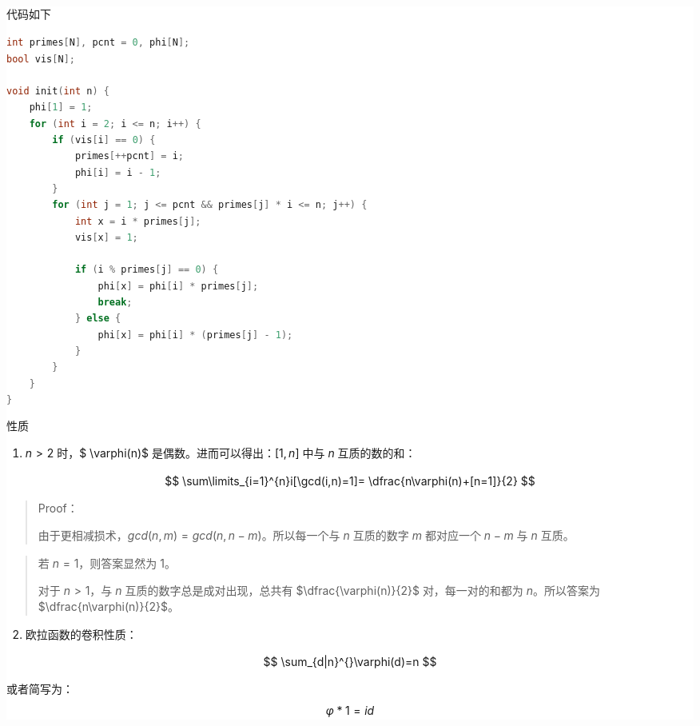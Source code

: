 代码如下

```c++
int primes[N], pcnt = 0, phi[N];
bool vis[N];

void init(int n) {
    phi[1] = 1;
    for (int i = 2; i <= n; i++) {
        if (vis[i] == 0) {
            primes[++pcnt] = i;
            phi[i] = i - 1;
        }
        for (int j = 1; j <= pcnt && primes[j] * i <= n; j++) {
            int x = i * primes[j];
            vis[x] = 1;

            if (i % primes[j] == 0) {
                phi[x] = phi[i] * primes[j];
                break;
            } else {
                phi[x] = phi[i] * (primes[j] - 1);
            }
        }
    }
}
```



性质

1. $n>2$ 时，$ \varphi(n)$ 是偶数。进而可以得出：$[1,n]$ 中与 $n$ 互质的数的和：

$$
\sum\limits_{i=1}^{n}i[\gcd(i,n)=1]= \dfrac{n\varphi(n)+[n=1]}{2}
$$


> Proof：
>
> 由于更相减损术，$gcd(n,m)=gcd(n,n-m)$。所以每一个与 $n$ 互质的数字 $m$ 都对应一个 $n-m$ 与 $n$ 互质。
>

> 若 $n = 1$，则答案显然为 1。
>
> 对于 $n > 1$，与 $n$ 互质的数字总是成对出现，总共有 $\dfrac{\varphi(n)}{2}$ 对，每一对的和都为 $n$。所以答案为 $\dfrac{n\varphi(n)}{2}$。



2. 欧拉函数的卷积性质：

$$
\sum_{d|n}^{}\varphi(d)=n
$$

或者简写为：
$$
\varphi*1=id
$$
